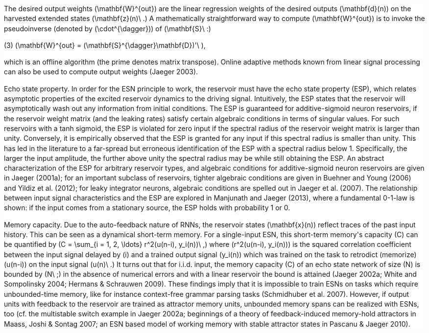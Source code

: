 The desired output weights \(\mathbf{W}^{out}\) are the
linear regression weights of the desired outputs
\(\mathbf{d}(n)\) on the harvested extended states
\(\mathbf{z}(n)\ .\) A mathematically straightforward way to compute \(\mathbf{W}^{out}\) is to invoke the pseudoinverse (denoted by \(\cdot^{\dagger}\)) of \(\mathbf{S}\ :\)

(3)  \(\mathbf{W}^{out} =
     (\mathbf{S}^{\dagger}\mathbf{D})'\ \),

which is an  offline algorithm (the prime denotes matrix transpose). Online adaptive methods known from linear signal processing can also be used to compute output weights (Jaeger 2003).

Echo state property. In order for the ESN principle to work, the
reservoir must have the echo state property (ESP), which relates
asymptotic properties of the excited reservoir dynamics to the driving
signal. Intuitively, the ESP states that the reservoir will
asymptotically wash out any information from initial conditions. The
ESP is guaranteed for additive-sigmoid neuron reservoirs, if the
reservoir weight matrix (and the leaking rates) satisfy certain
algebraic conditions in terms of singular values. For such reservoirs
with a tanh sigmoid, the ESP is violated for zero input if the
spectral radius of the reservoir weight matrix is larger than
unity. Conversely, it is empirically observed that the ESP is granted
for any input if this spectral radius is smaller than unity. This has
led in the literature to a far-spread but erroneous identification of
the ESP with a spectral radius below 1. Specifically, the larger the
input amplitude, the further above unity the spectral radius may be
while still obtaining the ESP. An abstract characterization of the ESP
for arbitrary reservoir types, and algebraic conditions for
additive-sigmoid neuron reservoirs are given in Jaeger (2001a); for an
important subclass of reservoirs, tighter algebraic conditions are
given in Buehner and Young (2006) and Yildiz et al. (2012); for leaky integrator neurons,
algebraic conditions are spelled out in Jaeger et al. (2007). The relationship between input signal characteristics and the ESP are explored in Manjunath and Jaeger (2013), where a fundamental 0-1-law is shown: if the input comes from a stationary source, the ESP holds with probability 1 or 0.

Memory capacity. Due to the auto-feedback nature of RNNs, the
reservoir states \(\mathbf{x}(n)\) reflect traces of the past input
history. This can be seen as a dynamical short-term memory. For a
single-input ESN, this short-term memory's capacity \(C\) can be
quantified by \(C = \sum_{i = 1, 2, \ldots} r^2(u(n-i), y_i(n))\ ,\) where
\(r^2(u(n-i), y_i(n))\) is the squared correlation coefficient between
the input signal delayed by \(i\) and a trained output signal \(y_i(n)\)
which was trained on the task to retrodict (memorize) \(u(n-i)\) on the
input signal \(u(n)\ .\) It turns out that for i.i.d. input, the memory
capacity \(C\) of an echo state network of size \(N\) is bounded by \(N\ ;\) in the absence
of numerical errors and with a linear reservoir the bound is attained
(Jaeger 2002a; White and Sompolinsky 2004; Hermans & Schrauwen 2009). These findings imply that
it is impossible to train ESNs on tasks which require unbounded-time
memory, like for instance context-free
grammar parsing tasks (Schmidhuber et al. 2007). However, if output
units with feedback to the reservoir are trained as attractor memory
units, unbounded memory spans can be realized with ESNs, too (cf. the
multistable switch example in Jaeger 2002a; beginnings of a theory of feedback-induced memory-hold attractors in Maass, Joshi & Sontag 2007; an ESN based model of working memory with stable attractor states in Pascanu & Jaeger 2010).
